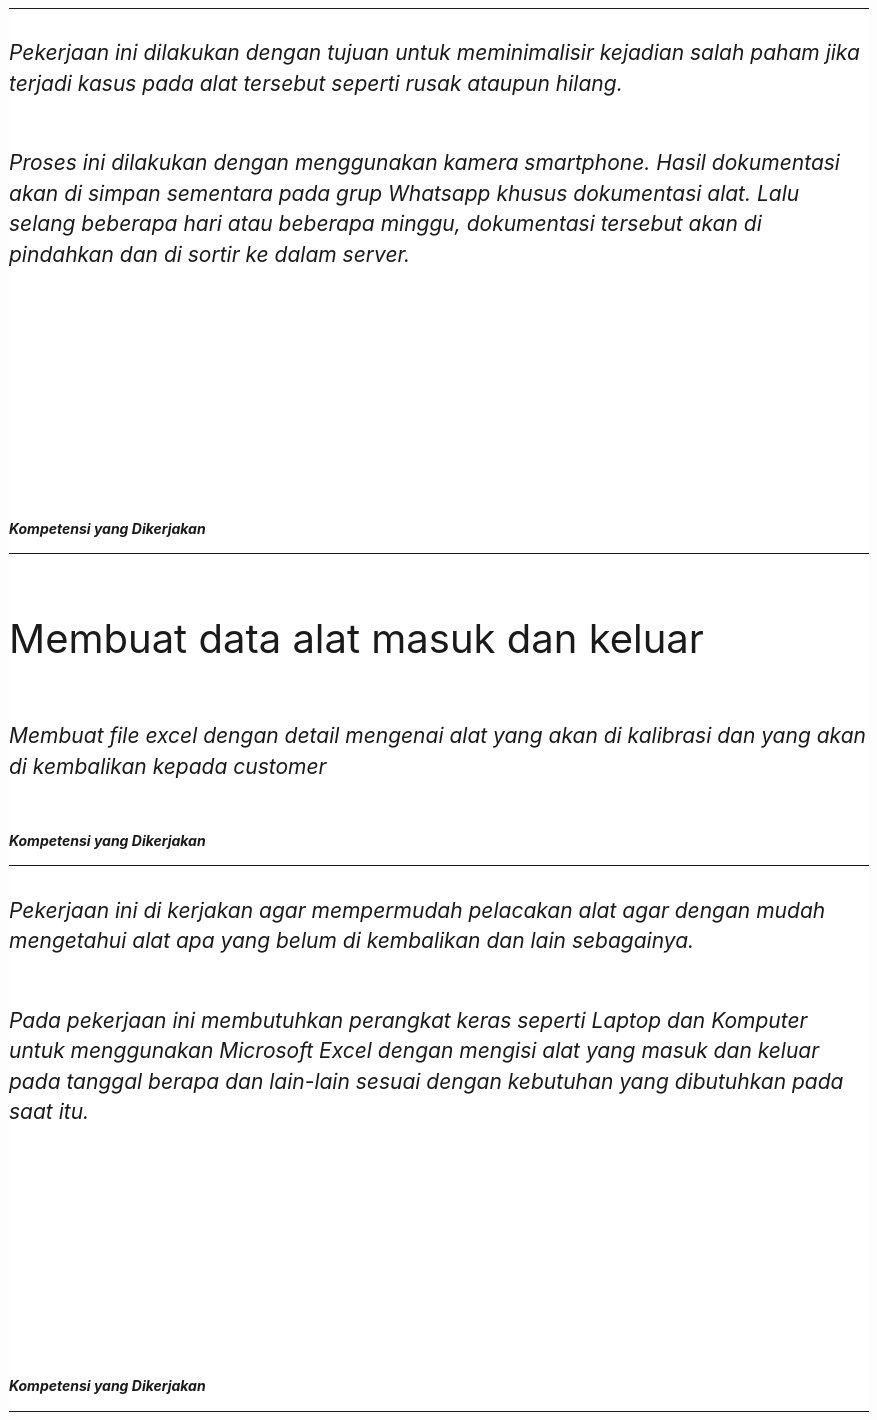 </footer>

---

<section style="">
<h6 style="font-size:21px;font-weight:normal;">
Pekerjaan ini dilakukan dengan tujuan untuk meminimalisir kejadian salah paham jika terjadi kasus pada alat tersebut seperti rusak ataupun hilang. 
</h6>

<h6 style="font-size:21px;font-weight:normal;">
Proses ini dilakukan dengan menggunakan kamera smartphone. Hasil dokumentasi akan di simpan sementara pada grup Whatsapp khusus dokumentasi alat. Lalu selang beberapa hari atau beberapa minggu, dokumentasi tersebut akan di pindahkan dan di sortir ke dalam server.
</h6>

<div style="height:200px;"></div>

</section>
<footer>
<b><i>Kompetensi yang Dikerjakan</i></b>
</footer>

---

<section>
<h4 style="font-size:40px;font-weight:normal">Membuat data alat masuk dan keluar</h4>
<h6 style="font-size:21px;font-weight:normal;">
Membuat file excel dengan detail mengenai alat yang akan di kalibrasi dan yang akan di kembalikan kepada customer
</h6>
</section>

<footer>
<b><i>Kompetensi yang Dikerjakan</i></b>

</footer>

---

<section style="">
<h6 style="font-size:21px;font-weight:normal;">
Pekerjaan ini di kerjakan agar mempermudah pelacakan alat agar dengan mudah mengetahui alat apa yang belum di kembalikan dan lain sebagainya.
</h6>

<h6 style="font-size:21px;font-weight:normal;">
	Pada pekerjaan ini membutuhkan perangkat keras seperti Laptop dan Komputer untuk menggunakan Microsoft Excel dengan mengisi alat yang masuk dan keluar pada tanggal berapa dan lain-lain sesuai dengan kebutuhan yang dibutuhkan pada saat itu.
</h6>

<div style="height:200px;"></div>

</section>
<footer>
<b><i>Kompetensi yang Dikerjakan</i></b>
</footer>

---